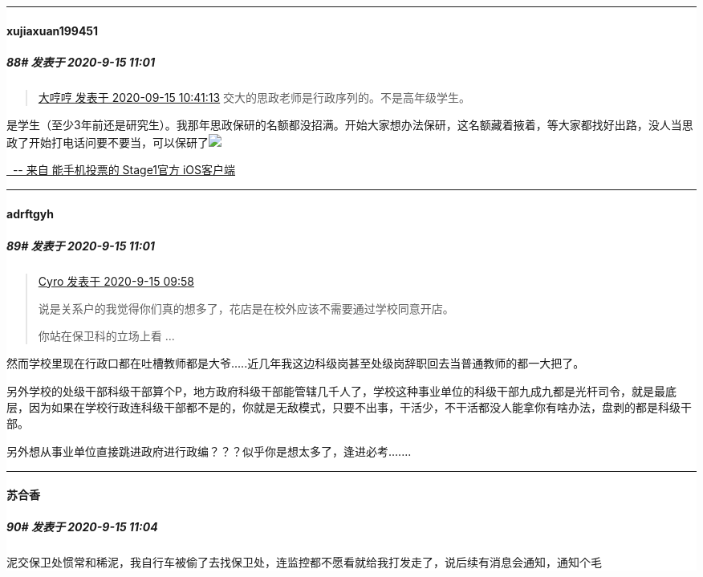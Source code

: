 





*****

####  xujiaxuan199451  
##### 88#       发表于 2020-9-15 11:01



<blockquote><a href="httphttps://bbs.saraba1st.com/2b/forum.php?mod=redirect&amp;goto=findpost&amp;pid=48740194&amp;ptid=1959921" target="_blank">大哼哼 发表于 2020-09-15 10:41:13</a>
交大的思政老师是行政序列的。不是高年级学生。</blockquote>是学生（至少3年前还是研究生）。我那年思政保研的名额都没招满。开始大家想办法保研，这名额藏着掖着，等大家都找好出路，没人当思政了开始打电话问要不要当，可以保研了<img src="https://static.saraba1st.com/image/smiley/face2017/047.png" referrerpolicy="no-referrer">

[  -- 来自 能手机投票的 Stage1官方 iOS客户端](https://itunes.apple.com/fi/app/saraba1st/id1221237470?mt=8)







*****

####  adrftgyh  
##### 89#       发表于 2020-9-15 11:01



<blockquote><a href="httphttps://bbs.saraba1st.com/2b/forum.php?mod=redirect&amp;goto=findpost&amp;pid=48739720&amp;ptid=1959921" target="_blank">Cyro 发表于 2020-9-15 09:58</a>

说是关系户的我觉得你们真的想多了，花店是在校外应该不需要通过学校同意开店。


你站在保卫科的立场上看 ...</blockquote>
然而学校里现在行政口都在吐槽教师都是大爷.....近几年我这边科级岗甚至处级岗辞职回去当普通教师的都一大把了。


另外学校的处级干部科级干部算个P，地方政府科级干部能管辖几千人了，学校这种事业单位的科级干部九成九都是光杆司令，就是最底层，因为如果在学校行政连科级干部都不是的，你就是无敌模式，只要不出事，干活少，不干活都没人能拿你有啥办法，盘剥的都是科级干部。


另外想从事业单位直接跳进政府进行政编？？？似乎你是想太多了，逢进必考.......







*****

####  苏合香  
##### 90#       发表于 2020-9-15 11:04




泥交保卫处惯常和稀泥，我自行车被偷了去找保卫处，连监控都不愿看就给我打发走了，说后续有消息会通知，通知个毛




